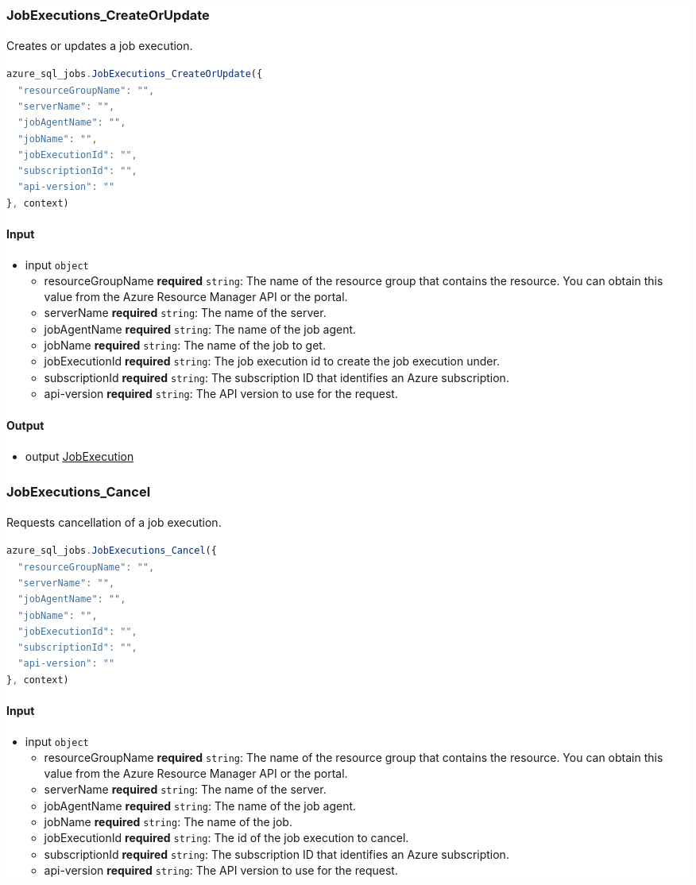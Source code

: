 ### JobExecutions_CreateOrUpdate
Creates or updates a job execution.


```js
azure_sql_jobs.JobExecutions_CreateOrUpdate({
  "resourceGroupName": "",
  "serverName": "",
  "jobAgentName": "",
  "jobName": "",
  "jobExecutionId": "",
  "subscriptionId": "",
  "api-version": ""
}, context)
```

#### Input
* input `object`
  * resourceGroupName **required** `string`: The name of the resource group that contains the resource. You can obtain this value from the Azure Resource Manager API or the portal.
  * serverName **required** `string`: The name of the server.
  * jobAgentName **required** `string`: The name of the job agent.
  * jobName **required** `string`: The name of the job to get.
  * jobExecutionId **required** `string`: The job execution id to create the job execution under.
  * subscriptionId **required** `string`: The subscription ID that identifies an Azure subscription.
  * api-version **required** `string`: The API version to use for the request.

#### Output
* output [JobExecution](#jobexecution)

### JobExecutions_Cancel
Requests cancellation of a job execution.


```js
azure_sql_jobs.JobExecutions_Cancel({
  "resourceGroupName": "",
  "serverName": "",
  "jobAgentName": "",
  "jobName": "",
  "jobExecutionId": "",
  "subscriptionId": "",
  "api-version": ""
}, context)
```

#### Input
* input `object`
  * resourceGroupName **required** `string`: The name of the resource group that contains the resource. You can obtain this value from the Azure Resource Manager API or the portal.
  * serverName **required** `string`: The name of the server.
  * jobAgentName **required** `string`: The name of the job agent.
  * jobName **required** `string`: The name of the job.
  * jobExecutionId **required** `string`: The id of the job execution to cancel.
  * subscriptionId **required** `string`: The subscription ID that identifies an Azure subscription.
  * api-version **required** `string`: The API version to use for the request.
